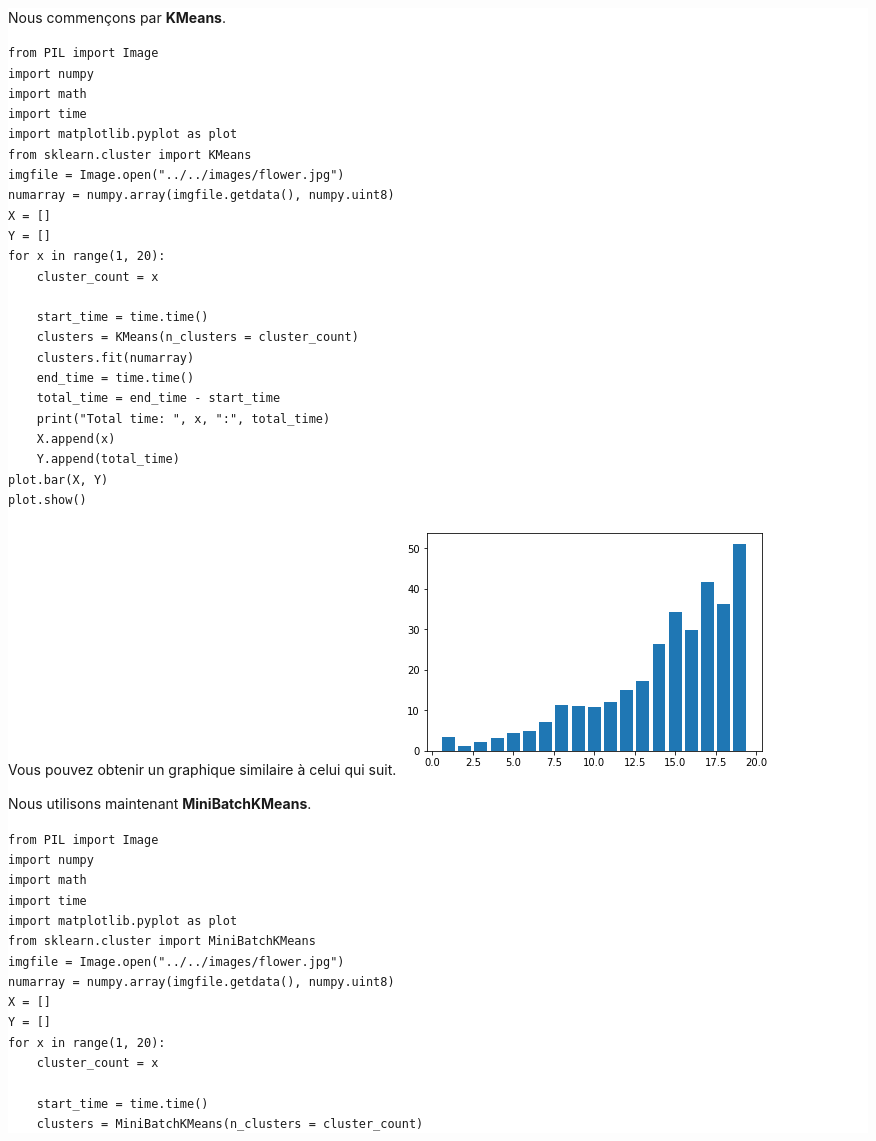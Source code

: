 Nous commençons par **KMeans**.



``` 
from PIL import Image
import numpy
import math
import time
import matplotlib.pyplot as plot
from sklearn.cluster import KMeans
imgfile = Image.open("../../images/flower.jpg")
numarray = numpy.array(imgfile.getdata(), numpy.uint8)
X = []
Y = []
for x in range(1, 20):
    cluster_count = x 
    
    start_time = time.time()
    clusters = KMeans(n_clusters = cluster_count)
    clusters.fit(numarray)
    end_time = time.time()
    total_time = end_time - start_time
    print("Total time: ", x, ":", total_time)
    X.append(x)
    Y.append(total_time)
plot.bar(X, Y)
plot.show()
```



Vous pouvez obtenir un graphique similaire à celui qui suit.
![](../../images/kmeanstime.png)

Nous utilisons maintenant **MiniBatchKMeans**.



``` 
from PIL import Image
import numpy
import math
import time
import matplotlib.pyplot as plot
from sklearn.cluster import MiniBatchKMeans
imgfile = Image.open("../../images/flower.jpg")
numarray = numpy.array(imgfile.getdata(), numpy.uint8)
X = []
Y = []
for x in range(1, 20):
    cluster_count = x 
    
    start_time = time.time()
    clusters = MiniBatchKMeans(n_clusters = cluster_count)
```
